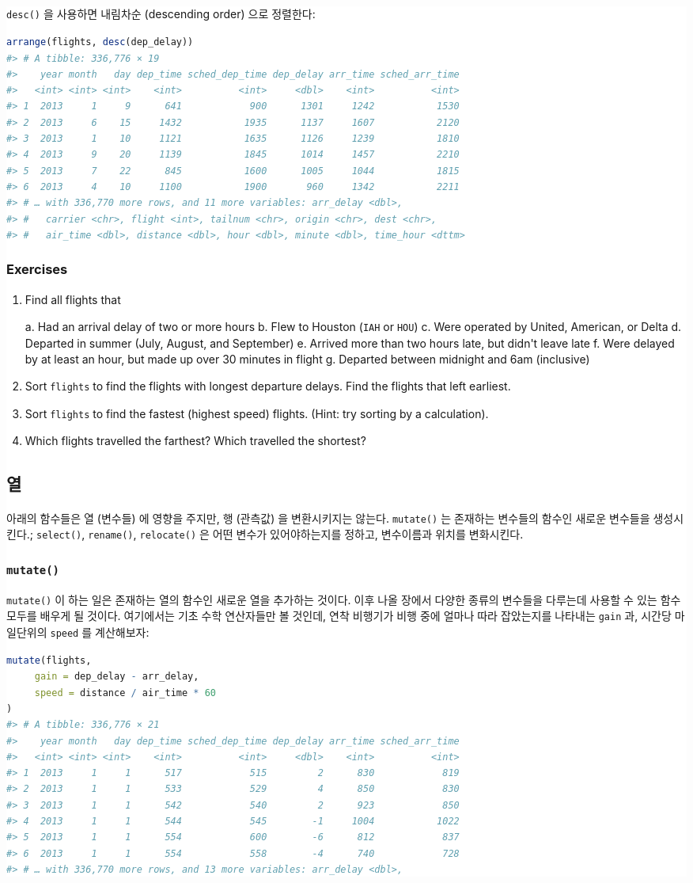 `desc()` 을 사용하면 내림차순 (descending order) 으로 정렬한다:


```r
arrange(flights, desc(dep_delay))
#> # A tibble: 336,776 × 19
#>    year month   day dep_time sched_dep_time dep_delay arr_time sched_arr_time
#>   <int> <int> <int>    <int>          <int>     <dbl>    <int>          <int>
#> 1  2013     1     9      641            900      1301     1242           1530
#> 2  2013     6    15     1432           1935      1137     1607           2120
#> 3  2013     1    10     1121           1635      1126     1239           1810
#> 4  2013     9    20     1139           1845      1014     1457           2210
#> 5  2013     7    22      845           1600      1005     1044           1815
#> 6  2013     4    10     1100           1900       960     1342           2211
#> # … with 336,770 more rows, and 11 more variables: arr_delay <dbl>,
#> #   carrier <chr>, flight <int>, tailnum <chr>, origin <chr>, dest <chr>,
#> #   air_time <dbl>, distance <dbl>, hour <dbl>, minute <dbl>, time_hour <dttm>
```

### Exercises

1.  Find all flights that

    a.  Had an arrival delay of two or more hours
    b.  Flew to Houston (`IAH` or `HOU`)
    c.  Were operated by United, American, or Delta
    d.  Departed in summer (July, August, and September)
    e.  Arrived more than two hours late, but didn't leave late
f.  Were delayed by at least an hour, but made up over 30 minutes in flight
g.  Departed between midnight and 6am (inclusive)

2.  Sort `flights` to find the flights with longest departure delays.
Find the flights that left earliest.

3.  Sort `flights` to find the fastest (highest speed) flights.
(Hint: try sorting by a calculation).

4.  Which flights travelled the farthest?
  Which travelled the shortest?

## 열

아래의 함수들은 열 (변수들) 에 영향을 주지만, 행 (관측값) 을 변환시키지는 않는다.
`mutate()` 는 존재하는 변수들의 함수인 새로운 변수들을 생성시킨다.; `select()`, `rename()`, `relocate()` 은 어떤 변수가 있어야하는지를 정하고, 변수이름과 위치를 변화시킨다.

### `mutate()`

`mutate()` 이 하는 일은 존재하는 열의 함수인 새로운 열을 추가하는 것이다. 
이후 나올 장에서 다양한 종류의 변수들을 다루는데 사용할 수 있는 함수 모두를 배우게 될 것이다.
여기에서는 기초 수학 연산자들만 볼 것인데, 연착 비행기가 비행 중에 얼마나 따라 잡았는지를 나타내는 `gain` 과, 시간당 마일단위의 `speed` 를 계산해보자:

  
  ```r
  mutate(flights,
       gain = dep_delay - arr_delay,
       speed = distance / air_time * 60
  )
  #> # A tibble: 336,776 × 21
  #>    year month   day dep_time sched_dep_time dep_delay arr_time sched_arr_time
  #>   <int> <int> <int>    <int>          <int>     <dbl>    <int>          <int>
  #> 1  2013     1     1      517            515         2      830            819
  #> 2  2013     1     1      533            529         4      850            830
  #> 3  2013     1     1      542            540         2      923            850
  #> 4  2013     1     1      544            545        -1     1004           1022
  #> 5  2013     1     1      554            600        -6      812            837
  #> 6  2013     1     1      554            558        -4      740            728
  #> # … with 336,770 more rows, and 13 more variables: arr_delay <dbl>,
  ```